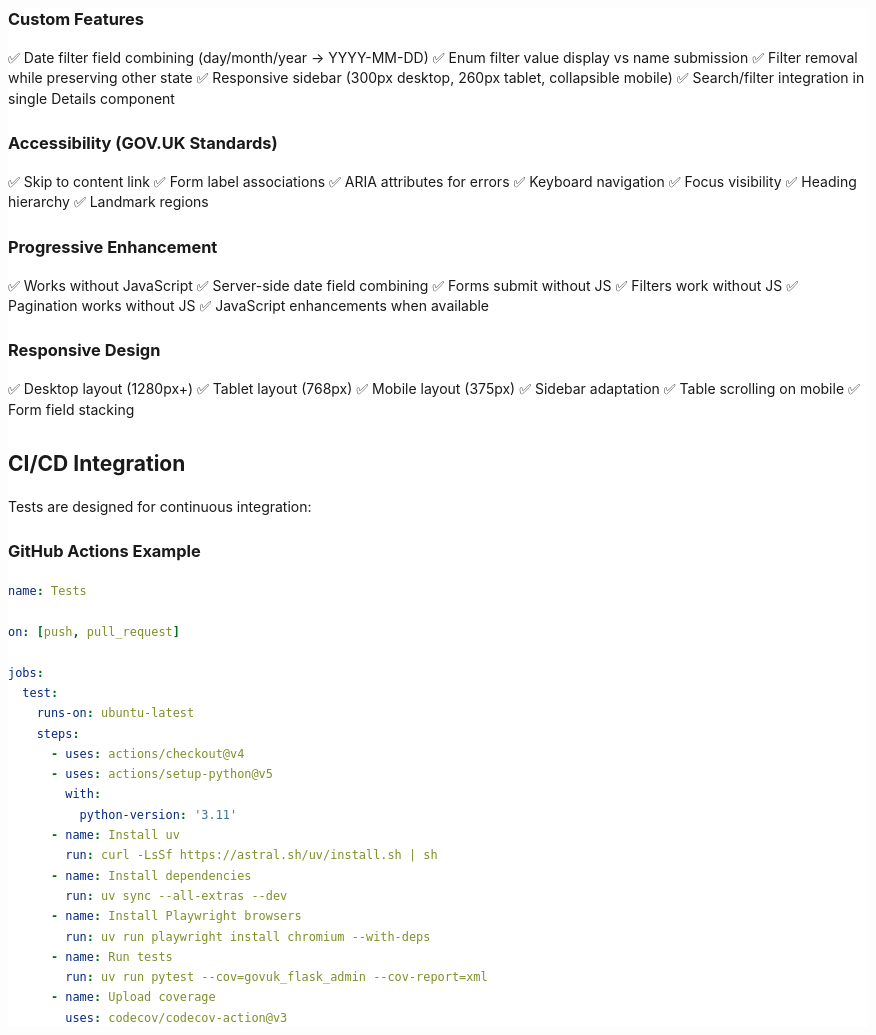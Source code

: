 ### Custom Features
✅ Date filter field combining (day/month/year → YYYY-MM-DD)
✅ Enum filter value display vs name submission
✅ Filter removal while preserving other state
✅ Responsive sidebar (300px desktop, 260px tablet, collapsible mobile)
✅ Search/filter integration in single Details component

### Accessibility (GOV.UK Standards)
✅ Skip to content link
✅ Form label associations
✅ ARIA attributes for errors
✅ Keyboard navigation
✅ Focus visibility
✅ Heading hierarchy
✅ Landmark regions

### Progressive Enhancement
✅ Works without JavaScript
✅ Server-side date field combining
✅ Forms submit without JS
✅ Filters work without JS
✅ Pagination works without JS
✅ JavaScript enhancements when available

### Responsive Design
✅ Desktop layout (1280px+)
✅ Tablet layout (768px)
✅ Mobile layout (375px)
✅ Sidebar adaptation
✅ Table scrolling on mobile
✅ Form field stacking

## CI/CD Integration

Tests are designed for continuous integration:

### GitHub Actions Example
```yaml
name: Tests

on: [push, pull_request]

jobs:
  test:
    runs-on: ubuntu-latest
    steps:
      - uses: actions/checkout@v4
      - uses: actions/setup-python@v5
        with:
          python-version: '3.11'
      - name: Install uv
        run: curl -LsSf https://astral.sh/uv/install.sh | sh
      - name: Install dependencies
        run: uv sync --all-extras --dev
      - name: Install Playwright browsers
        run: uv run playwright install chromium --with-deps
      - name: Run tests
        run: uv run pytest --cov=govuk_flask_admin --cov-report=xml
      - name: Upload coverage
        uses: codecov/codecov-action@v3
```
